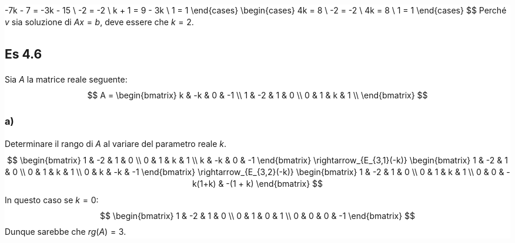 -7k - 7 = -3k - 15 \\
-2 = -2 \\
k + 1 = 9 - 3k \\
1 = 1
\end{cases}
\begin{cases}
4k = 8 \\
-2 = -2 \\
4k = 8 \\
1 = 1
\end{cases}
$$
Perché $v$ sia soluzione di $Ax = b$, deve essere che $k = 2$.

## Es 4.6
Sia $A$ la matrice reale seguente:
$$
A = \begin{bmatrix}
k & -k & 0 & -1 \\
1 & -2 & 1 & 0 \\
0 & 1 & k & 1 \\
\end{bmatrix}
$$
### a)
Determinare il rango di $A$ al variare del parametro reale $k$.
$$
\begin{bmatrix}
1 & -2 & 1 & 0 \\
0 & 1 & k & 1 \\
k & -k & 0 & -1
\end{bmatrix}
\rightarrow_{E_{3,1}(-k)}
\begin{bmatrix}
1 & -2 & 1 & 0 \\
0 & 1 & k & 1 \\
0 & k & -k & -1
\end{bmatrix}
\rightarrow_{E_{3,2}(-k)}
\begin{bmatrix}
1 & -2 & 1 & 0 \\
0 & 1 & k & 1 \\
0 & 0 & -k(1+k) & -(1 + k)
\end{bmatrix}
$$
In questo caso se $k = 0$:
$$
\begin{bmatrix}
1 & -2 & 1 & 0 \\
0 & 1 & 0 & 1 \\
0 & 0 & 0 & -1
\end{bmatrix}
$$
Dunque sarebbe che $rg(A) = 3$.
